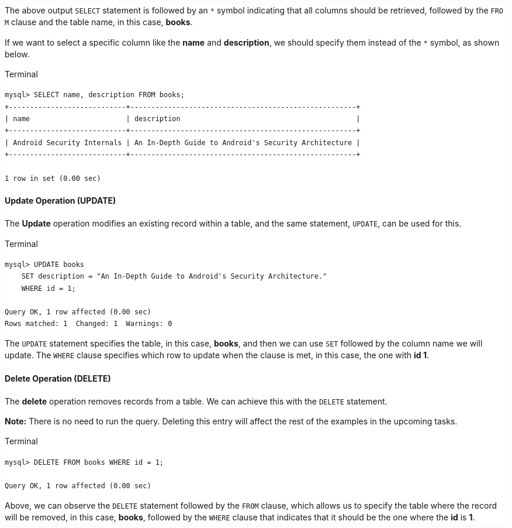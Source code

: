 The above output `SELECT` statement is followed by an `*` symbol indicating that all columns should be retrieved, followed by the `FROM` clause and the table name, in this case, **books**.

If we want to select a specific column like the **name** and **description**, we should specify them instead of the `*` symbol, as shown below.

Terminal

```shell-session
mysql> SELECT name, description FROM books;
+----------------------------+------------------------------------------------------+
| name                       | description                                          |
+----------------------------+------------------------------------------------------+
| Android Security Internals | An In-Depth Guide to Android's Security Architecture |
+----------------------------+------------------------------------------------------+

1 row in set (0.00 sec)         
```

#### Update Operation (UPDATE)

The **Update** operation modifies an existing record within a table, and the same statement, `UPDATE`, can be used for this.

Terminal

```shell-session
mysql> UPDATE books
    SET description = "An In-Depth Guide to Android's Security Architecture."
    WHERE id = 1;

Query OK, 1 row affected (0.00 sec)
Rows matched: 1  Changed: 1  Warnings: 0     
```

The `UPDATE` statement specifies the table, in this case, **books**, and then we can use `SET` followed by the column name we will update. The `WHERE` clause specifies which row to update when the clause is met, in this case, the one with **id 1**.

#### Delete Operation (DELETE)

The **delete** operation removes records from a table. We can achieve this with the `DELETE` statement.

**Note:** There is no need to run the query. Deleting this entry will affect the rest of the examples in the upcoming tasks.

Terminal

```shell-session
mysql> DELETE FROM books WHERE id = 1;

Query OK, 1 row affected (0.00 sec)    
```

Above, we can observe the `DELETE` statement followed by the `FROM` clause, which allows us to specify the table where the record will be removed, in this case, **books**, followed by the `WHERE` clause that indicates that it should be the one where the **id** is **1**.
